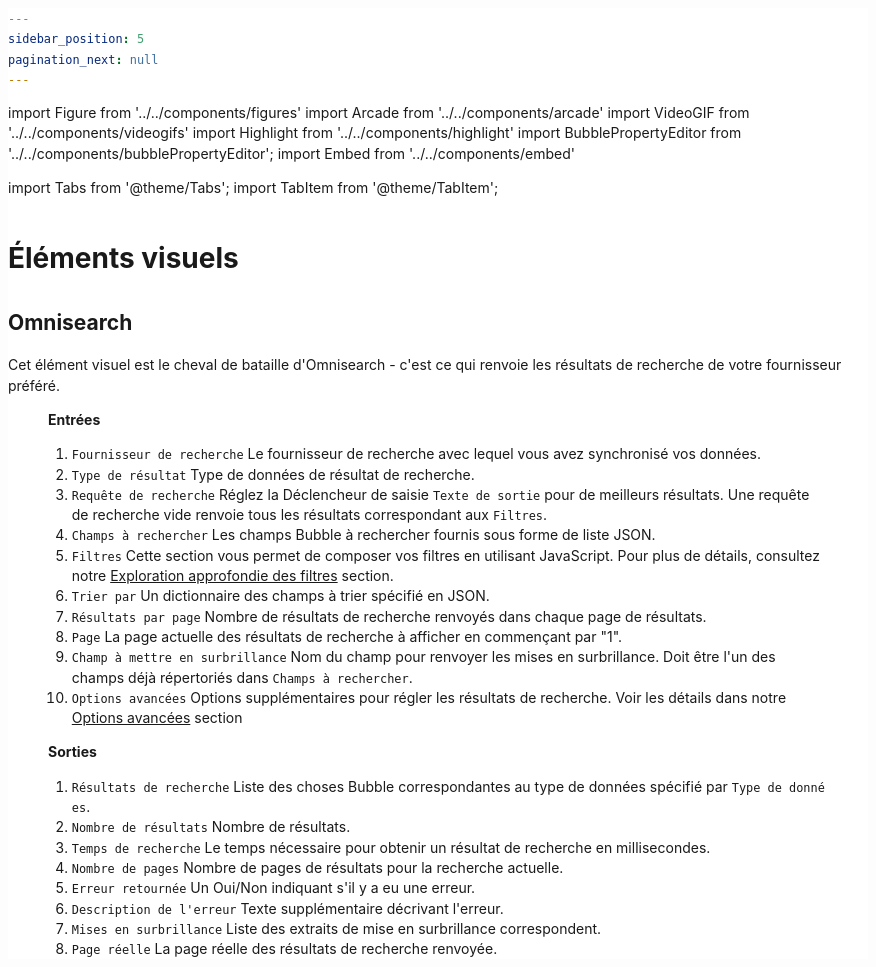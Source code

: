```yaml
---
sidebar_position: 5
pagination_next: null
---
```


import Figure from '../../components/figures'
import Arcade from '../../components/arcade'
import VideoGIF from '../../components/videogifs'
import Highlight from '../../components/highlight'
import BubblePropertyEditor from '../../components/bubblePropertyEditor';
import Embed from '../../components/embed'

import Tabs from '@theme/Tabs';
import TabItem from '@theme/TabItem';

# Éléments visuels

## Omnisearch

Cet élément visuel est le cheval de bataille d'Omnisearch - c'est ce qui renvoie les résultats de recherche de votre fournisseur préféré.

<Figure src="img/omnisearch/Omnisearch Visual Element.png" />

**Entrées**

1. `Fournisseur de recherche` Le fournisseur de recherche avec lequel vous avez synchronisé vos données.
2. `Type de résultat` Type de données de résultat de recherche.
3. `Requête de recherche` Réglez la Déclencheur de saisie `Texte de sortie` pour de meilleurs résultats. Une requête de recherche vide renvoie tous les résultats correspondant aux `Filtres`.
4. `Champs à rechercher` Les champs Bubble à rechercher fournis sous forme de liste JSON.
5. `Filtres` Cette section vous permet de composer vos filtres en utilisant JavaScript. Pour plus de détails, consultez notre [Exploration approfondie des filtres](#filters-deep-dive) section.
6. `Trier par` Un dictionnaire des champs à trier spécifié en JSON.
7. `Résultats par page` Nombre de résultats de recherche renvoyés dans chaque page de résultats.
8. `Page` La page actuelle des résultats de recherche à afficher en commençant par "1".
9. `Champ à mettre en surbrillance` Nom du champ pour renvoyer les mises en surbrillance. Doit être l'un des champs déjà répertoriés dans `Champs à rechercher`.
10. `Options avancées` Options supplémentaires pour régler les résultats de recherche. Voir les détails dans notre [Options avancées](#advanced-options) section

**Sorties**

1. `Résultats de recherche` Liste des choses Bubble correspondantes au type de données spécifié par `Type de données`.
2. `Nombre de résultats` Nombre de résultats.
3. `Temps de recherche` Le temps nécessaire pour obtenir un résultat de recherche en millisecondes.
4. `Nombre de pages` Nombre de pages de résultats pour la recherche actuelle.
5. `Erreur retournée` Un Oui/Non indiquant s'il y a eu une erreur.
6. `Description de l'erreur` Texte supplémentaire décrivant l'erreur.
7. `Mises en surbrillance` Liste des extraits de mise en surbrillance correspondent.
8. `Page réelle` La page réelle des résultats de recherche renvoyée.
